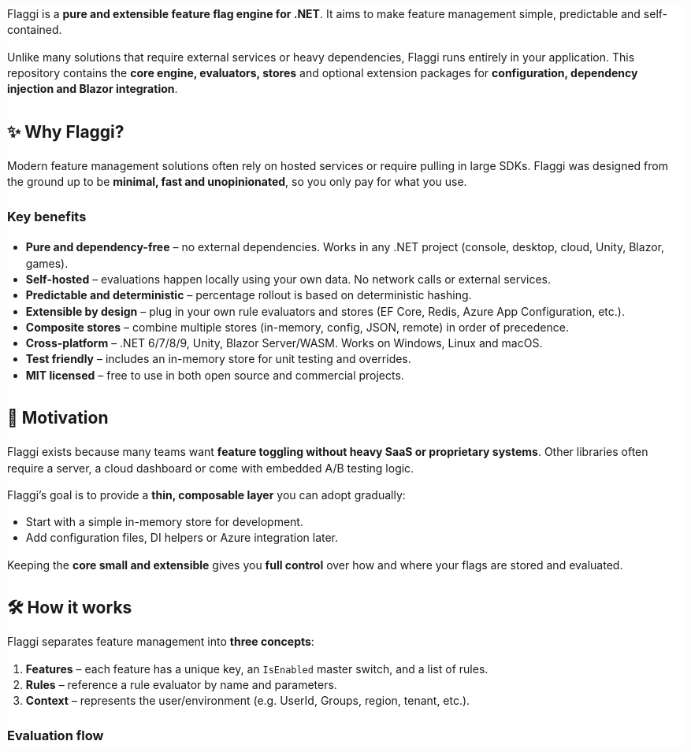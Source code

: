 Flaggi is a **pure and extensible feature flag engine for .NET**.
It aims to make feature management simple, predictable and self-contained.

Unlike many solutions that require external services or heavy dependencies, Flaggi runs entirely in your application.
This repository contains the **core engine, evaluators, stores** and optional extension packages for **configuration, dependency injection and Blazor integration**.

## ✨ Why Flaggi?

Modern feature management solutions often rely on hosted services or require pulling in large SDKs.
Flaggi was designed from the ground up to be **minimal, fast and unopinionated**, so you only pay for what you use.

### Key benefits

* **Pure and dependency-free** – no external dependencies. Works in any .NET project (console, desktop, cloud, Unity, Blazor, games).
* **Self-hosted** – evaluations happen locally using your own data. No network calls or external services.
* **Predictable and deterministic** – percentage rollout is based on deterministic hashing.
* **Extensible by design** – plug in your own rule evaluators and stores (EF Core, Redis, Azure App Configuration, etc.).
* **Composite stores** – combine multiple stores (in-memory, config, JSON, remote) in order of precedence.
* **Cross-platform** – .NET 6/7/8/9, Unity, Blazor Server/WASM. Works on Windows, Linux and macOS.
* **Test friendly** – includes an in-memory store for unit testing and overrides.
* **MIT licensed** – free to use in both open source and commercial projects.


## 🎯 Motivation

Flaggi exists because many teams want **feature toggling without heavy SaaS or proprietary systems**.
Other libraries often require a server, a cloud dashboard or come with embedded A/B testing logic.

Flaggi’s goal is to provide a **thin, composable layer** you can adopt gradually:

* Start with a simple in-memory store for development.
* Add configuration files, DI helpers or Azure integration later.

Keeping the **core small and extensible** gives you **full control** over how and where your flags are stored and evaluated.



## 🛠️ How it works

Flaggi separates feature management into **three concepts**:

1. **Features** – each feature has a unique key, an `IsEnabled` master switch, and a list of rules.
2. **Rules** – reference a rule evaluator by name and parameters.
3. **Context** – represents the user/environment (e.g. UserId, Groups, region, tenant, etc.).

### Evaluation flow
